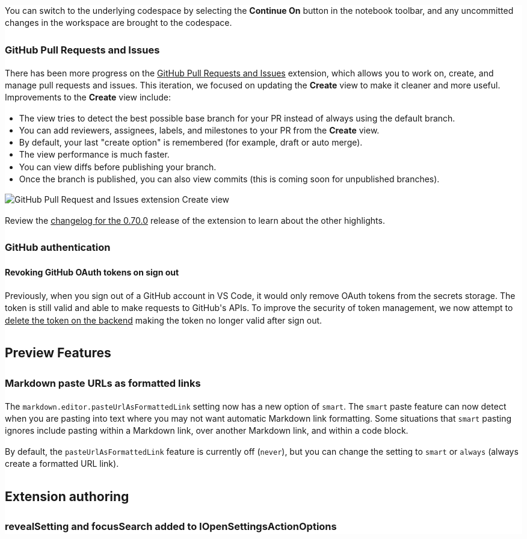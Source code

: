 You can switch to the underlying codespace by selecting the **Continue On** button in the notebook toolbar, and any uncommitted changes in the workspace are brought to the codespace.

<video src="images/1_81/continue-on-codespace.mp4" autoplay loop controls muted title="Continue on Codespace"></video>

### GitHub Pull Requests and Issues

There has been more progress on the [GitHub Pull Requests and Issues](https://marketplace.visualstudio.com/items?itemName=GitHub.vscode-pull-request-github) extension, which allows you to work on, create, and manage pull requests and issues. This iteration, we focused on updating the **Create** view to make it cleaner and more useful. Improvements to the **Create** view include:

* The view tries to detect the best possible base branch for your PR instead of always using the default branch.
* You can add reviewers, assignees, labels, and milestones to your PR from the **Create** view.
* By default, your last "create option" is remembered (for example, draft or auto merge).
* The view performance is much faster.
* You can view diffs before publishing your branch.
* Once the branch is published, you can also view commits (this is coming soon for unpublished branches).

![GitHub Pull Request and Issues extension Create view](images/1_81/new-create-view.png)

Review the [changelog for the 0.70.0](https://github.com/microsoft/vscode-pull-request-github/blob/main/CHANGELOG.md#0700) release of the extension to learn about the other highlights.

### GitHub authentication

#### Revoking GitHub OAuth tokens on sign out

Previously, when you sign out of a GitHub account in VS Code, it would only remove OAuth tokens from the secrets storage. The token is still valid and able to make requests to GitHub's APIs. To improve the security of token management, we now attempt to [delete the token on the backend](https://docs.github.com/en/rest/apps/oauth-applications?apiVersion=2022-11-28#delete-an-app-token) making the token no longer valid after sign out.

## Preview Features

### Markdown paste URLs as formatted links

The `markdown.editor.pasteUrlAsFormattedLink` setting now has a new option of `smart`. The `smart` paste feature can now detect when you are pasting into text where you may not want automatic Markdown link formatting. Some situations that `smart` pasting ignores include pasting within a Markdown link, over another Markdown link, and within a code block.

By default, the `pasteUrlAsFormattedLink` feature is currently off (`never`), but you can change the setting to `smart` or `always` (always create a formatted URL link).

## Extension authoring

### revealSetting and focusSearch added to IOpenSettingsActionOptions
